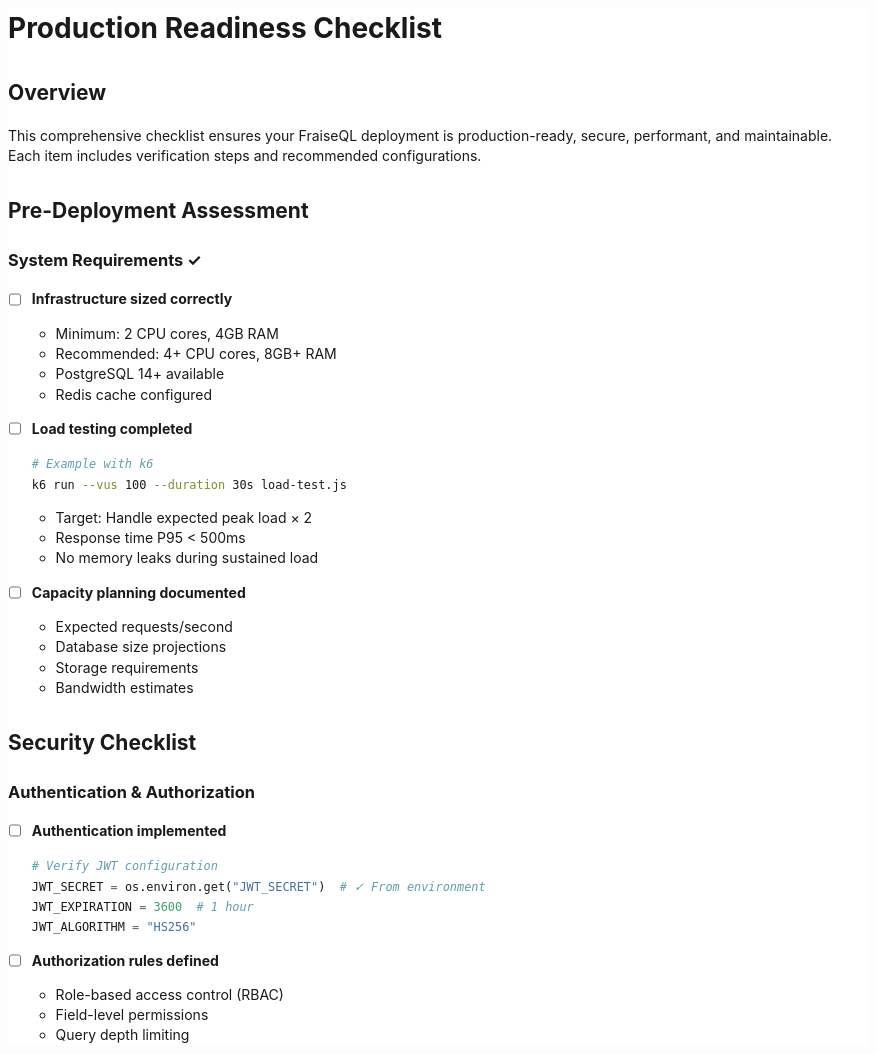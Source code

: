 # Production Readiness Checklist

## Overview

This comprehensive checklist ensures your FraiseQL deployment is production-ready, secure, performant, and maintainable. Each item includes verification steps and recommended configurations.

## Pre-Deployment Assessment

### System Requirements ✓

- [ ] **Infrastructure sized correctly**

  - Minimum: 2 CPU cores, 4GB RAM
  - Recommended: 4+ CPU cores, 8GB+ RAM
  - PostgreSQL 14+ available
  - Redis cache configured

- [ ] **Load testing completed**
  ```bash
  # Example with k6
  k6 run --vus 100 --duration 30s load-test.js
  ```
  - Target: Handle expected peak load × 2
  - Response time P95 < 500ms
  - No memory leaks during sustained load

- [ ] **Capacity planning documented**

  - Expected requests/second
  - Database size projections
  - Storage requirements
  - Bandwidth estimates

## Security Checklist

### Authentication & Authorization

- [ ] **Authentication implemented**
  ```python
  # Verify JWT configuration
  JWT_SECRET = os.environ.get("JWT_SECRET")  # ✓ From environment
  JWT_EXPIRATION = 3600  # 1 hour
  JWT_ALGORITHM = "HS256"
  ```

- [ ] **Authorization rules defined**

  - Role-based access control (RBAC)
  - Field-level permissions
  - Query depth limiting
